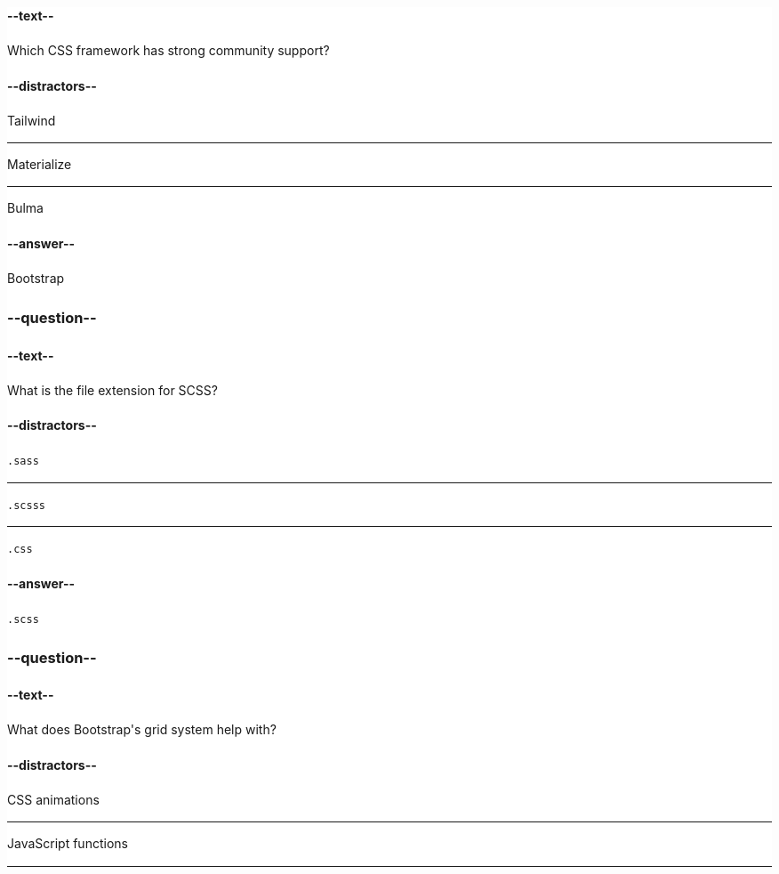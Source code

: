 #### --text--

Which CSS framework has strong community support?

#### --distractors--

Tailwind

---

Materialize

---

Bulma

#### --answer--

Bootstrap

### --question--

#### --text--

What is the file extension for SCSS?

#### --distractors--

`.sass`

---

`.scsss`

---

`.css`

#### --answer--

`.scss`

### --question--

#### --text--

What does Bootstrap's grid system help with?

#### --distractors--

CSS animations

---

JavaScript functions

---
